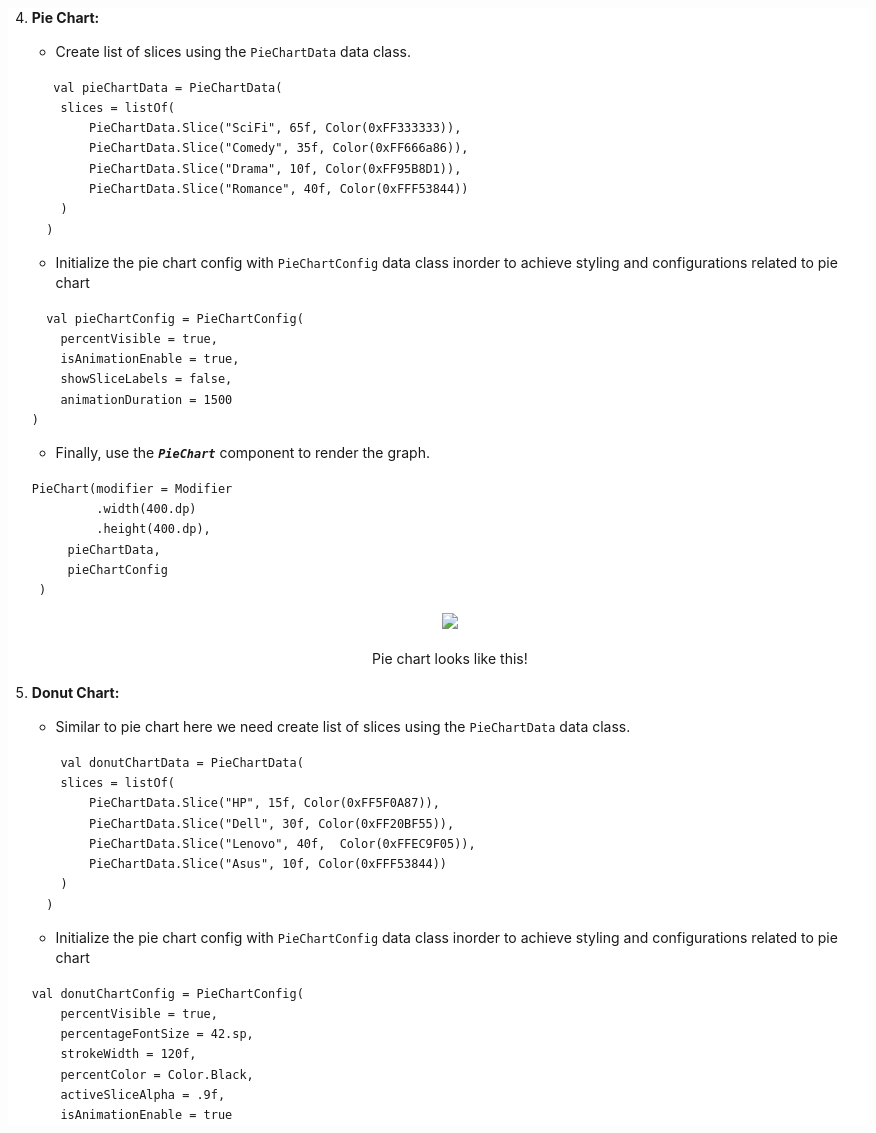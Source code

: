 4. **Pie Chart:**
   * Create list of slices using the `PieChartData` data class.

    ```
       val pieChartData = PieChartData(
        slices = listOf(
            PieChartData.Slice("SciFi", 65f, Color(0xFF333333)),
            PieChartData.Slice("Comedy", 35f, Color(0xFF666a86)),
            PieChartData.Slice("Drama", 10f, Color(0xFF95B8D1)),
            PieChartData.Slice("Romance", 40f, Color(0xFFF53844))
        )
      )
     ```

   * Initialize the pie chart config with `PieChartConfig` data class inorder to achieve styling and
     configurations related to pie chart
    ```
      val pieChartConfig = PieChartConfig(
        percentVisible = true,
        isAnimationEnable = true,
        showSliceLabels = false,
        animationDuration = 1500
    )
   ```
   * Finally, use the _**`PieChart`**_ component to render the graph.
   ```  
   PieChart(modifier = Modifier
            .width(400.dp)
            .height(400.dp),
        pieChartData,
        pieChartConfig
    ) 
   ```
     <figure>
   <div align = "center">
    <img width=238 src="https://user-images.githubusercontent.com/107846675/189865767-377f3b12-1568-46c9-a248-6454ed9bb96e.png" />
    <p>  Pie chart looks like this!</p>
    </div>
    </figure>

5. **Donut Chart:**
   * Similar to pie chart here we need create list of slices using the `PieChartData` data class.

    ```
        val donutChartData = PieChartData(
        slices = listOf(
            PieChartData.Slice("HP", 15f, Color(0xFF5F0A87)),
            PieChartData.Slice("Dell", 30f, Color(0xFF20BF55)),
            PieChartData.Slice("Lenovo", 40f,  Color(0xFFEC9F05)),
            PieChartData.Slice("Asus", 10f, Color(0xFFF53844))
        )
      )
     ```
   * Initialize the pie chart config with `PieChartConfig` data class inorder to achieve styling and
     configurations related to pie chart
    ```
    val donutChartConfig = PieChartConfig(
        percentVisible = true,
        percentageFontSize = 42.sp,
        strokeWidth = 120f,
        percentColor = Color.Black,
        activeSliceAlpha = .9f,
        isAnimationEnable = true
   ```